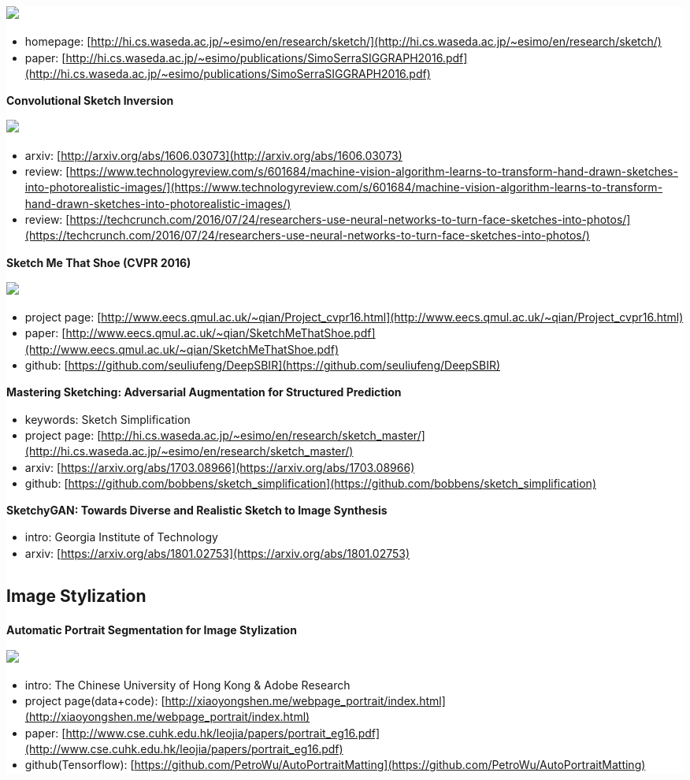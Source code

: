 ![](http://hi.cs.waseda.ac.jp/~esimo/images/sketch/overview.png)

- homepage: [http://hi.cs.waseda.ac.jp/~esimo/en/research/sketch/](http://hi.cs.waseda.ac.jp/~esimo/en/research/sketch/)
- paper: [http://hi.cs.waseda.ac.jp/~esimo/publications/SimoSerraSIGGRAPH2016.pdf](http://hi.cs.waseda.ac.jp/~esimo/publications/SimoSerraSIGGRAPH2016.pdf)

**Convolutional Sketch Inversion**

![](/assets/fun_with_dl/Convolutional_Sketch_Inversion.png)

- arxiv: [http://arxiv.org/abs/1606.03073](http://arxiv.org/abs/1606.03073)
- review: [https://www.technologyreview.com/s/601684/machine-vision-algorithm-learns-to-transform-hand-drawn-sketches-into-photorealistic-images/](https://www.technologyreview.com/s/601684/machine-vision-algorithm-learns-to-transform-hand-drawn-sketches-into-photorealistic-images/)
- review: [https://techcrunch.com/2016/07/24/researchers-use-neural-networks-to-turn-face-sketches-into-photos/](https://techcrunch.com/2016/07/24/researchers-use-neural-networks-to-turn-face-sketches-into-photos/)

**Sketch Me That Shoe (CVPR 2016)**

![](http://www.eecs.qmul.ac.uk/~qian/Qian's%20Materials/0001.jpg)

- project page: [http://www.eecs.qmul.ac.uk/~qian/Project_cvpr16.html](http://www.eecs.qmul.ac.uk/~qian/Project_cvpr16.html)
- paper: [http://www.eecs.qmul.ac.uk/~qian/SketchMeThatShoe.pdf](http://www.eecs.qmul.ac.uk/~qian/SketchMeThatShoe.pdf)
- github: [https://github.com/seuliufeng/DeepSBIR](https://github.com/seuliufeng/DeepSBIR)

**Mastering Sketching: Adversarial Augmentation for Structured Prediction**

- keywords: Sketch Simplification
- project page: [http://hi.cs.waseda.ac.jp/~esimo/en/research/sketch_master/](http://hi.cs.waseda.ac.jp/~esimo/en/research/sketch_master/)
- arxiv: [https://arxiv.org/abs/1703.08966](https://arxiv.org/abs/1703.08966)
- github: [https://github.com/bobbens/sketch_simplification](https://github.com/bobbens/sketch_simplification)

**SketchyGAN: Towards Diverse and Realistic Sketch to Image Synthesis**

- intro: Georgia Institute of Technology
- arxiv: [https://arxiv.org/abs/1801.02753](https://arxiv.org/abs/1801.02753)

## Image Stylization

**Automatic Portrait Segmentation for Image Stylization**

![](http://xiaoyongshen.me/webpage_portrait/figures/teaser.png)

- intro: The Chinese University of Hong Kong & Adobe Research
- project page(data+code): [http://xiaoyongshen.me/webpage_portrait/index.html](http://xiaoyongshen.me/webpage_portrait/index.html)
- paper: [http://www.cse.cuhk.edu.hk/leojia/papers/portrait_eg16.pdf](http://www.cse.cuhk.edu.hk/leojia/papers/portrait_eg16.pdf)
- github(Tensorflow): [https://github.com/PetroWu/AutoPortraitMatting](https://github.com/PetroWu/AutoPortraitMatting)

